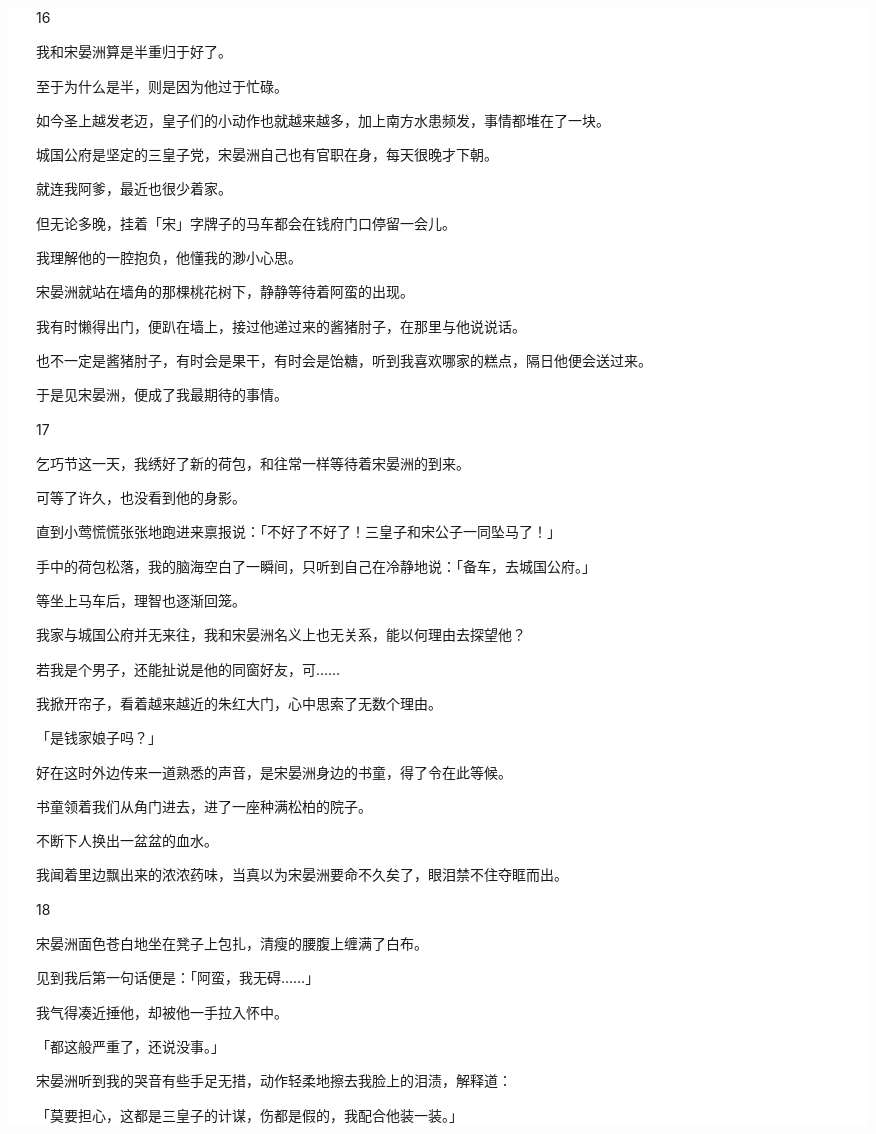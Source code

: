 &emsp;&emsp;16  
  
&emsp;&emsp;我和宋晏洲算是半重归于好了。  
  
&emsp;&emsp;至于为什么是半，则是因为他过于忙碌。  
  
&emsp;&emsp;如今圣上越发老迈，皇子们的小动作也就越来越多，加上南方水患频发，事情都堆在了一块。  
  
&emsp;&emsp;城国公府是坚定的三皇子党，宋晏洲自己也有官职在身，每天很晚才下朝。  
  
&emsp;&emsp;就连我阿爹，最近也很少着家。  
  
&emsp;&emsp;但无论多晚，挂着「宋」字牌子的马车都会在钱府门口停留一会儿。  
  
&emsp;&emsp;我理解他的一腔抱负，他懂我的渺小心思。  
  
&emsp;&emsp;宋晏洲就站在墙角的那棵桃花树下，静静等待着阿蛮的出现。  
  
&emsp;&emsp;我有时懒得出门，便趴在墙上，接过他递过来的酱猪肘子，在那里与他说说话。  
  
&emsp;&emsp;也不一定是酱猪肘子，有时会是果干，有时会是饴糖，听到我喜欢哪家的糕点，隔日他便会送过来。  
  
&emsp;&emsp;于是见宋晏洲，便成了我最期待的事情。  
  
&emsp;&emsp;17  
  
&emsp;&emsp;乞巧节这一天，我绣好了新的荷包，和往常一样等待着宋晏洲的到来。  
  
&emsp;&emsp;可等了许久，也没看到他的身影。  
  
&emsp;&emsp;直到小莺慌慌张张地跑进来禀报说：「不好了不好了！三皇子和宋公子一同坠马了！」  
  
&emsp;&emsp;手中的荷包松落，我的脑海空白了一瞬间，只听到自己在冷静地说：「备车，去城国公府。」  
  
&emsp;&emsp;等坐上马车后，理智也逐渐回笼。  
  
&emsp;&emsp;我家与城国公府并无来往，我和宋晏洲名义上也无关系，能以何理由去探望他？  
  
&emsp;&emsp;若我是个男子，还能扯说是他的同窗好友，可……  
  
&emsp;&emsp;我掀开帘子，看着越来越近的朱红大门，心中思索了无数个理由。  
  
&emsp;&emsp;「是钱家娘子吗？」  
  
&emsp;&emsp;好在这时外边传来一道熟悉的声音，是宋晏洲身边的书童，得了令在此等候。  
  
&emsp;&emsp;书童领着我们从角门进去，进了一座种满松柏的院子。  
  
&emsp;&emsp;不断下人换出一盆盆的血水。  
  
&emsp;&emsp;我闻着里边飘出来的浓浓药味，当真以为宋晏洲要命不久矣了，眼泪禁不住夺眶而出。  
  
&emsp;&emsp;18  
  
&emsp;&emsp;宋晏洲面色苍白地坐在凳子上包扎，清瘦的腰腹上缠满了白布。  
  
&emsp;&emsp;见到我后第一句话便是：「阿蛮，我无碍……」  
  
&emsp;&emsp;我气得凑近捶他，却被他一手拉入怀中。  
  
&emsp;&emsp;「都这般严重了，还说没事。」  
  
&emsp;&emsp;宋晏洲听到我的哭音有些手足无措，动作轻柔地擦去我脸上的泪渍，解释道：  
  
&emsp;&emsp;「莫要担心，这都是三皇子的计谋，伤都是假的，我配合他装一装。」  
  